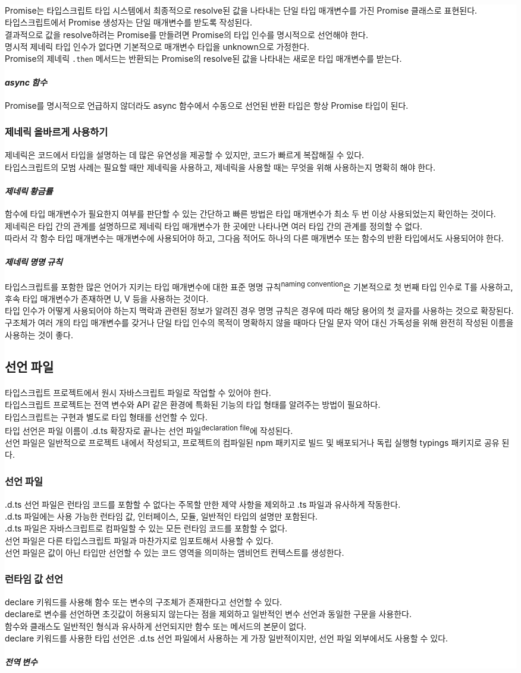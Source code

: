 Promise는 타입스크립트 타입 시스템에서 최종적으로 resolve된 값을 나타내는 단일 타입 매개변수를 가진 Promise 클래스로 표현된다.  
타입스크립트에서 Promise 생성자는 단일 매개변수를 받도록 작성된다.  
결과적으로 값을 resolve하려는 Promise를 만들려면 Promise의 타입 인수를 명시적으로 선언해야 한다.  
명시적 제네릭 타입 인수가 없다면 기본적으로 매개변수 타입을 unknown으로 가정한다.  
Promise의 제네릭 `.then` 메서드는 반환되는 Promise의 resolve된 값을 나타내는 새로운 타입 매개변수를 받는다.

#### _async 함수_

Promise를 명시적으로 언급하지 않더라도 async 함수에서 수동으로 선언된 반환 타입은 항상 Promise 타입이 된다.

### 제네릭 올바르게 사용하기

제네릭은 코드에서 타입을 설명하는 데 많은 유연성을 제공할 수 있지만, 코드가 빠르게 복잡해질 수 있다.  
타입스크립트의 모범 사례는 필요할 때만 제네릭을 사용하고, 제네릭을 사용할 때는 무엇을 위해 사용하는지 명확히 해야 한다.

#### _제네릭 황금률_

함수에 타입 매개변수가 필요한지 여부를 판단할 수 있는 간단하고 빠른 방법은 타입 매개변수가 최소 두 번 이상 사용되었는지 확인하는 것이다.  
제네릭은 타입 간의 관계를 설명하므로 제네릭 타입 매개변수가 한 곳에만 나타나면 여러 타입 간의 관계를 정의할 수 없다.  
따라서 각 함수 타입 매개변수는 매개변수에 사용되어야 하고, 그다음 적어도 하나의 다른 매개변수 또는 함수의 반환 타입에서도 사용되어야 한다.

#### _제네릭 명명 규칙_

타입스크립트를 포함한 많은 언어가 지키는 타입 매개변수에 대한 표준 명명 규칙<sup>naming convention</sup>은 기본적으로 첫 번째 타입 인수로 T를 사용하고, 후속 타입 매개변수가 존재하면 U, V 등을 사용하는 것이다.  
타입 인수가 어떻게 사용되어야 하는지 맥락과 관련된 정보가 알려진 경우 명명 규칙은 경우에 따라 해당 용어의 첫 글자를 사용하는 것으로 확장된다.  
구조체가 여러 개의 타입 매개변수를 갖거나 단일 타입 인수의 목적이 명확하지 않을 때마다 단일 문자 약어 대신 가독성을 위해 완전히 작성된 이름을 사용하는 것이 좋다.

## 선언 파일

타입스크립트 프로젝트에서 원시 자바스크립트 파일로 작업할 수 있어야 한다.  
타입스크립트 프로젝트는 전역 변수와 API 같은 환경에 특화된 기능의 타입 형태를 알려주는 방법이 필요하다.  
타입스크립트는 구현과 별도로 타입 형태를 선언할 수 있다.  
타입 선언은 파일 이름이 .d.ts 확장자로 끝나는 선언 파일<sup>declaration file</sup>에 작성된다.  
선언 파일은 일반적으로 프로젝트 내에서 작성되고, 프로젝트의 컴파일된 npm 패키지로 빌드 및 배포되거나 독립 실행형 typings 패키지로 공유 된다.

### 선언 파일

.d.ts 선언 파일은 런타임 코드를 포함할 수 없다는 주목할 만한 제약 사항을 제외하고 .ts 파일과 유사하게 작동한다.  
.d.ts 파일에는 사용 가능한 런타임 값, 인터페이스, 모듈, 일반적인 타입의 설명만 포함된다.  
.d.ts 파일은 자바스크립트로 컴파일할 수 있는 모든 런타임 코드를 포함할 수 없다.  
선언 파일은 다른 타입스크립트 파일과 마찬가지로 임포트해서 사용할 수 있다.  
선언 파일은 값이 아닌 타입만 선언할 수 있는 코드 영역을 의미하는 앰비언트 컨텍스트를 생성한다.

### 런타임 값 선언

declare 키워드를 사용해 함수 또는 변수의 구조체가 존재한다고 선언할 수 있다.  
declare로 변수를 선언하면 초깃값이 허용되지 않는다는 점을 제외하고 일반적인 변수 선언과 동일한 구문을 사용한다.  
함수와 클래스도 일반적인 형식과 유사하게 선언되지만 함수 또는 메서드의 본문이 없다.  
declare 키워드를 사용한 타입 선언은 .d.ts 선언 파일에서 사용하는 게 가장 일반적이지만, 선언 파일 외부에서도 사용할 수 있다.

#### _전역 변수_

